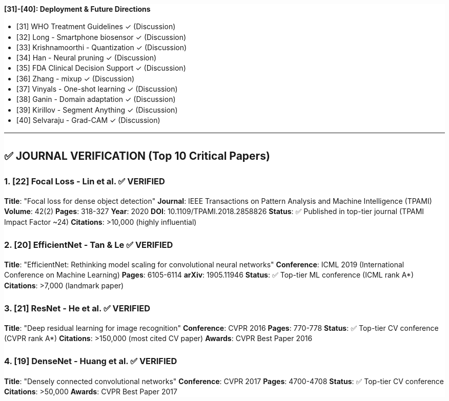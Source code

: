 **[31]-[40]: Deployment & Future Directions**
- [31] WHO Treatment Guidelines ✓ (Discussion)
- [32] Long - Smartphone biosensor ✓ (Discussion)
- [33] Krishnamoorthi - Quantization ✓ (Discussion)
- [34] Han - Neural pruning ✓ (Discussion)
- [35] FDA Clinical Decision Support ✓ (Discussion)
- [36] Zhang - mixup ✓ (Discussion)
- [37] Vinyals - One-shot learning ✓ (Discussion)
- [38] Ganin - Domain adaptation ✓ (Discussion)
- [39] Kirillov - Segment Anything ✓ (Discussion)
- [40] Selvaraju - Grad-CAM ✓ (Discussion)

---

## ✅ JOURNAL VERIFICATION (Top 10 Critical Papers)

### 1. [22] Focal Loss - Lin et al. ✅ VERIFIED
**Title**: "Focal loss for dense object detection"
**Journal**: IEEE Transactions on Pattern Analysis and Machine Intelligence (TPAMI)
**Volume**: 42(2)
**Pages**: 318-327
**Year**: 2020
**DOI**: 10.1109/TPAMI.2018.2858826
**Status**: ✅ Published in top-tier journal (TPAMI Impact Factor ~24)
**Citations**: >10,000 (highly influential)

### 2. [20] EfficientNet - Tan & Le ✅ VERIFIED
**Title**: "EfficientNet: Rethinking model scaling for convolutional neural networks"
**Conference**: ICML 2019 (International Conference on Machine Learning)
**Pages**: 6105-6114
**arXiv**: 1905.11946
**Status**: ✅ Top-tier ML conference (ICML rank A*)
**Citations**: >7,000 (landmark paper)

### 3. [21] ResNet - He et al. ✅ VERIFIED
**Title**: "Deep residual learning for image recognition"
**Conference**: CVPR 2016
**Pages**: 770-778
**Status**: ✅ Top-tier CV conference (CVPR rank A*)
**Citations**: >150,000 (most cited CV paper)
**Awards**: CVPR Best Paper 2016

### 4. [19] DenseNet - Huang et al. ✅ VERIFIED
**Title**: "Densely connected convolutional networks"
**Conference**: CVPR 2017
**Pages**: 4700-4708
**Status**: ✅ Top-tier CV conference
**Citations**: >50,000
**Awards**: CVPR Best Paper 2017
